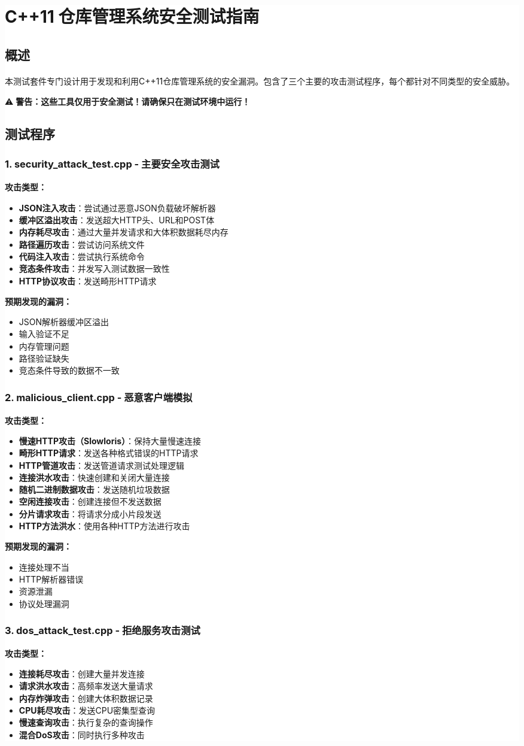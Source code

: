# C++11 仓库管理系统安全测试指南

## 概述

本测试套件专门设计用于发现和利用C++11仓库管理系统的安全漏洞。包含了三个主要的攻击测试程序，每个都针对不同类型的安全威胁。

⚠️ **警告：这些工具仅用于安全测试！请确保只在测试环境中运行！**

## 测试程序

### 1. security_attack_test.cpp - 主要安全攻击测试

**攻击类型：**
- **JSON注入攻击**：尝试通过恶意JSON负载破坏解析器
- **缓冲区溢出攻击**：发送超大HTTP头、URL和POST体
- **内存耗尽攻击**：通过大量并发请求和大体积数据耗尽内存
- **路径遍历攻击**：尝试访问系统文件
- **代码注入攻击**：尝试执行系统命令
- **竞态条件攻击**：并发写入测试数据一致性
- **HTTP协议攻击**：发送畸形HTTP请求

**预期发现的漏洞：**
- JSON解析器缓冲区溢出
- 输入验证不足
- 内存管理问题
- 路径验证缺失
- 竞态条件导致的数据不一致

### 2. malicious_client.cpp - 恶意客户端模拟

**攻击类型：**
- **慢速HTTP攻击（Slowloris）**：保持大量慢速连接
- **畸形HTTP请求**：发送各种格式错误的HTTP请求
- **HTTP管道攻击**：发送管道请求测试处理逻辑
- **连接洪水攻击**：快速创建和关闭大量连接
- **随机二进制数据攻击**：发送随机垃圾数据
- **空闲连接攻击**：创建连接但不发送数据
- **分片请求攻击**：将请求分成小片段发送
- **HTTP方法洪水**：使用各种HTTP方法进行攻击

**预期发现的漏洞：**
- 连接处理不当
- HTTP解析器错误
- 资源泄漏
- 协议处理漏洞

### 3. dos_attack_test.cpp - 拒绝服务攻击测试

**攻击类型：**
- **连接耗尽攻击**：创建大量并发连接
- **请求洪水攻击**：高频率发送大量请求
- **内存炸弹攻击**：创建大体积数据记录
- **CPU耗尽攻击**：发送CPU密集型查询
- **慢速查询攻击**：执行复杂的查询操作
- **混合DoS攻击**：同时执行多种攻击
